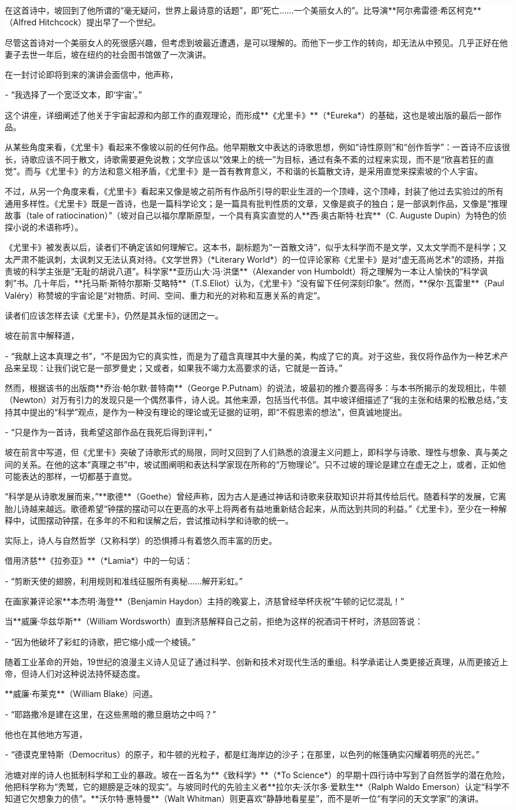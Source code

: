 在这首诗中，坡回到了他所谓的“毫无疑问，世界上最诗意的话题”，即“死亡……一个美丽女人的”。比导演\*\*阿尔弗雷德·希区柯克\*\*（Alfred Hitchcock）提出早了一个世纪。  
  
尽管这首诗对一个美丽女人的死很感兴趣，但考虑到坡最近遭遇，是可以理解的。而他下一步工作的转向，却无法从中预见。几乎正好在他妻子去世一年后，坡在纽约的社会图书馆做了一次演讲。  
  
在一封讨论即将到来的演讲会面信中，他声称，  
  
\- “我选择了一个宽泛文本，即‘宇宙’。”  
  
这个讲座，详细阐述了他关于宇宙起源和内部工作的直观理论，而形成\*\*《尤里卡》\*\*（\*Eureka\*）的基础，这也是坡出版的最后一部作品。  
  
从某些角度来看，《尤里卡》看起来不像坡以前的任何作品。他早期散文中表达的诗歌思想，例如“诗性原则”和“创作哲学”：一首诗不应该很长，诗歌应该不同于散文，诗歌需要避免说教；文学应该以“效果上的统一”为目标，通过有条不紊的过程来实现，而不是“欣喜若狂的直觉”。而与《尤里卡》的方法和意义相矛盾，《尤里卡》是一首有教育意义，不和谐的长篇散文诗，是采用直觉来探索坡的个人宇宙。  
  
不过，从另一个角度来看，《尤里卡》看起来又像是坡之前所有作品所引导的职业生涯的一个顶峰，这个顶峰，封装了他过去实验过的所有通用多样性。《尤里卡》既是一首诗，也是一篇科学论文；是一篇具有批判性质的文章，又像是疯子的独白；是一部讽刺作品，又像是“推理故事（tale of ratiocination）”（坡对自己以福尔摩斯原型，一个具有真实直觉的人\*\*西·奥古斯特·杜宾\*\*（C. Auguste Dupin）为特色的侦探小说的术语称呼）。  
  
《尤里卡》被发表以后，读者们不确定该如何理解它。这本书，副标题为“一首散文诗”，似乎太科学而不是文学，又太文学而不是科学；又太严肃不能讽刺，太讽刺又无法认真对待。《文学世界》（\*Literary World\*）的一位评论家称《尤里卡》是对“虚无高尚艺术”的颂扬，并指责坡的科学主张是“无耻的胡说八道”。科学家\*\*亚历山大·冯·洪堡\*\*（Alexander von Humboldt）将之理解为一本让人愉快的“科学讽刺”书。几十年后，\*\*托马斯·斯特尔那斯·艾略特\*\*（T.S.Eliot）认为，《尤里卡》“没有留下任何深刻印象”。然而，\*\*保尔·瓦雷里\*\*（Paul Valéry）称赞坡的宇宙论是“对物质、时间、空间、重力和光的对称和互惠关系的肯定”。  
  
读者们应该怎样去读《尤里卡》，仍然是其永恒的谜团之一。  
  
坡在前言中解释道，  
  
\- “我献上这本真理之书”，“不是因为它的真实性，而是为了蕴含真理其中大量的美，构成了它的真。对于这些，我仅将作品作为一种艺术产品来呈现：让我们说它是一部罗曼史；又或者，如果我不竭力太高要求的话，它就是一首诗。”  
  
然而，根据该书的出版商\*\*乔治·帕尔默·普特南\*\*（George P.Putnam）的说法，坡最初的推介要高得多：与本书所揭示的发现相比，牛顿（Newton）对万有引力的发现只是一个偶然事件，诗人说。其他来源，包括当代书信。其中坡详细描述了“我的主张和结果的松散总结，”支持其中提出的“科学”观点，是作为一种没有理论的理论或无证据的证明，即“不假思索的想法”，但真诚地提出。  
  
\- “只是作为一首诗，我希望这部作品在我死后得到评判，”  
  
坡在前言中写道，但《尤里卡》突破了诗歌形式的局限，同时又回到了人们熟悉的浪漫主义问题上，即科学与诗歌、理性与想象、真与美之间的关系。在他的这本“真理之书”中，坡试图阐明和表达科学家现在所称的“万物理论”。只不过坡的理论是建立在虚无之上，或者，正如他可能表达的那样，一切都基于直觉。  
  
“科学是从诗歌发展而来，”\*\*歌德\*\*（Goethe）曾经声称，因为古人是通过神话和诗歌来获取知识并将其传给后代。随着科学的发展，它离胎儿诗越来越远。歌德希望“钟摆的摆动可以在更高的水平上将两者有益地重新结合起来，从而达到共同的利益。”《尤里卡》，至少在一种解释中，试图摆动钟摆，在多年的不和和误解之后，尝试推动科学和诗歌的统一。  
  
实际上，诗人与自然哲学（又称科学）的恐惧搏斗有着悠久而丰富的历史。  
  
借用济慈\*\*《拉弥亚》\*\*（\*Lamia\*）中的一句话：  
  
\- “剪断天使的翅膀，利用规则和准线征服所有奥秘……解开彩虹。”  
  
在画家兼评论家\*\*本杰明·海登\*\*（Benjamin Haydon）主持的晚宴上，济慈曾经举杯庆祝“牛顿的记忆混乱！”  
  
当\*\*威廉·华兹华斯\*\*（William Wordsworth）直到济慈解释自己之前，拒绝为这样的祝酒词干杯时，济慈回答说：  
  
\- “因为他破坏了彩虹的诗歌，把它缩小成一个棱镜。”  
  
随着工业革命的开始，19世纪的浪漫主义诗人见证了通过科学、创新和技术对现代生活的重组。科学承诺让人类更接近真理，从而更接近上帝，但诗人们对这种说法持怀疑态度。  
  
\*\*威廉·布莱克\*\*（William Blake）问道。  
  
\- “耶路撒冷是建在这里，在这些黑暗的撒旦磨坊之中吗？”  
  
他也在其他地方写道，  
  
\- “德谟克里特斯（Democritus）的原子，和牛顿的光粒子，都是红海岸边的沙子；在那里，以色列的帐篷确实闪耀着明亮的光芒。”  
  
池塘对岸的诗人也抵制科学和工业的暴政。坡在一首名为\*\*《致科学》\*\*（\*To Science\*）的早期十四行诗中写到了自然哲学的潜在危险，他把科学称为“秃鹫，它的翅膀是乏味的现实”。与坡同时代的先验主义者\*\*拉尔夫·沃尔多·爱默生\*\*（Ralph Waldo Emerson）认定“科学不知道它欠想象力的债”。\*\*沃尔特·惠特曼\*\*（Walt Whitman）则更喜欢“静静地看星星”，而不是听一位“有学问的天文学家”的演讲。  
  
